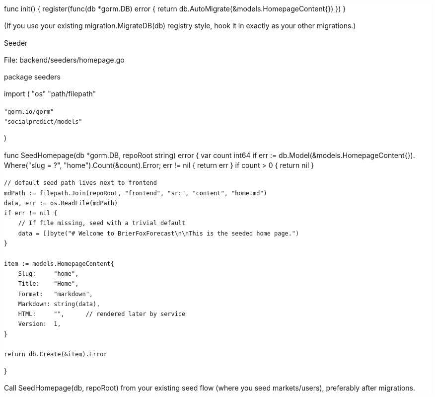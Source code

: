 func init() {
	register(func(db *gorm.DB) error {
		return db.AutoMigrate(&models.HomepageContent{})
	})
}


(If you use your existing migration.MigrateDB(db) registry style, hook it in exactly as your other migrations.)

Seeder

File: backend/seeders/homepage.go

package seeders

import (
	"os"
	"path/filepath"

	"gorm.io/gorm"
	"socialpredict/models"
)

func SeedHomepage(db *gorm.DB, repoRoot string) error {
	var count int64
	if err := db.Model(&models.HomepageContent{}).
		Where("slug = ?", "home").Count(&count).Error; err != nil {
		return err
	}
	if count > 0 {
		return nil
	}

	// default seed path lives next to frontend
	mdPath := filepath.Join(repoRoot, "frontend", "src", "content", "home.md")
	data, err := os.ReadFile(mdPath)
	if err != nil {
		// If file missing, seed with a trivial default
		data = []byte("# Welcome to BrierFoxForecast\n\nThis is the seeded home page.")
	}

	item := models.HomepageContent{
		Slug:     "home",
		Title:    "Home",
		Format:   "markdown",
		Markdown: string(data),
		HTML:     "",      // rendered later by service
		Version:  1,
	}

	return db.Create(&item).Error
}


Call SeedHomepage(db, repoRoot) from your existing seed flow (where you seed markets/users), preferably after migrations.
